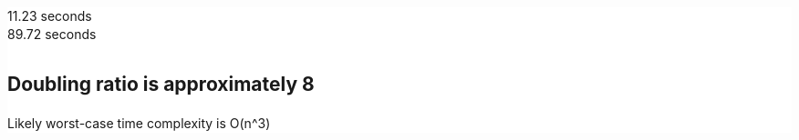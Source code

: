 <div class="ml-0 grid grid-cols-2 gap-19 mt-1 -mb-3">

<div class="pb-2 border-2 mt-2 border-gray-800 border-opacity-80 rounded">

<uim-box class="text-6xl ml-8 mt-4 text-blue-600" />

<div class="flex row">

<div>
<ic-twotone-watch-later class="text-6xl ml-8 mt-6 text-blue-600" />
</div>

<div class="ml-5 mt-10 text-4xl">
11.23 seconds
</div>

</div>

</div>

<div v-click>

<div class="pb-2 border-2 mt-2 border-gray-800 border-opacity-80 rounded">

<div class="flex row">

<uim-box class="text-6xl ml-8 mt-6 text-blue-600" />
<uim-box class="text-6xl ml-8 mt-6 text-blue-600" />

</div>

<div class="flex row">

<div>
<ic-twotone-watch-later class="text-6xl ml-8 mt-6 text-blue-600" />
</div>

<div class="ml-5 mt-10 text-4xl">
89.72 seconds
</div>

</div>

</div>

</div>

</div>

<div v-click>

## Doubling ratio is approximately 8

</div>

<div v-click>

<div class="flex row mt-6 ml-11">

<mdi-alert-octagram class="text-6xl ml-10 mt-0 text-blue-600" />

<div class="text-3xl font-bold mt-4 ml-4">
Likely worst-case time complexity is O(n^3)
</div>
